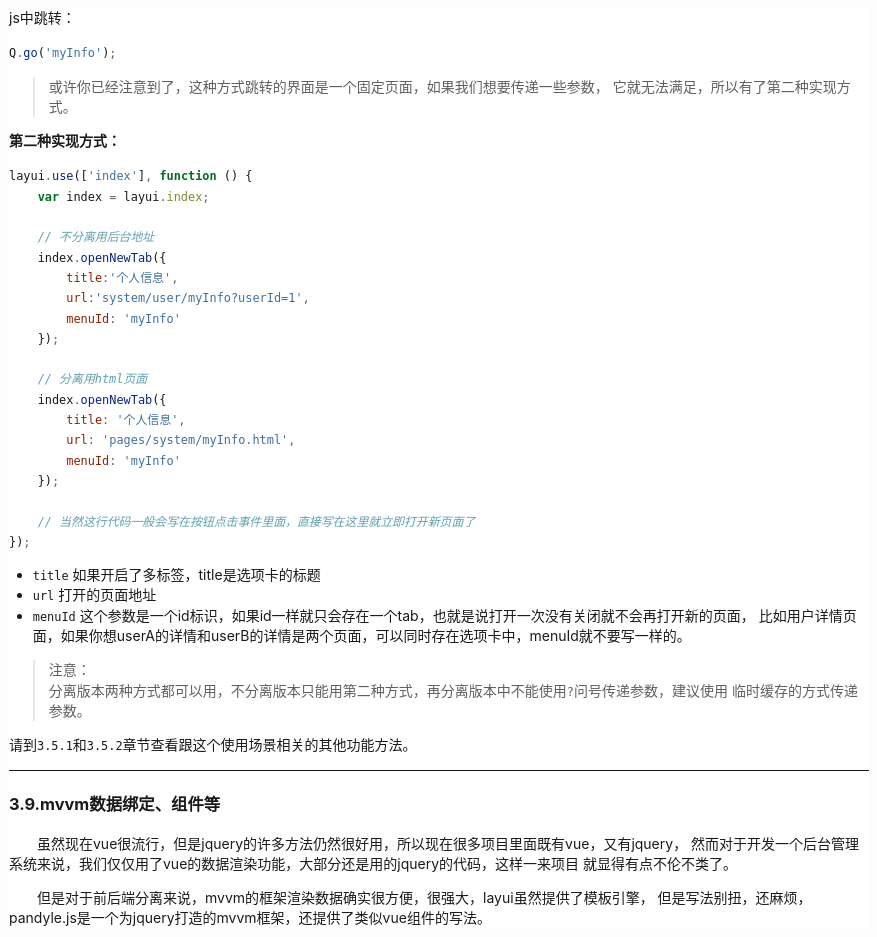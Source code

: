 js中跳转：
```javascript
Q.go('myInfo');
```

> 或许你已经注意到了，这种方式跳转的界面是一个固定页面，如果我们想要传递一些参数，
> 它就无法满足，所以有了第二种实现方式。


**第二种实现方式：**<br>
```javascript
layui.use(['index'], function () {
    var index = layui.index;
    
    // 不分离用后台地址
    index.openNewTab({
        title:'个人信息', 
        url:'system/user/myInfo?userId=1',
        menuId: 'myInfo'
    });
    
    // 分离用html页面
    index.openNewTab({
        title: '个人信息', 
        url: 'pages/system/myInfo.html',
        menuId: 'myInfo'
    });
    
    // 当然这行代码一般会写在按钮点击事件里面，直接写在这里就立即打开新页面了
});
```

- `title` 如果开启了多标签，title是选项卡的标题
- `url` 打开的页面地址
- `menuId` 这个参数是一个id标识，如果id一样就只会存在一个tab，也就是说打开一次没有关闭就不会再打开新的页面，
    比如用户详情页面，如果你想userA的详情和userB的详情是两个页面，可以同时存在选项卡中，menuId就不要写一样的。


> 注意：<br>
> 分离版本两种方式都可以用，不分离版本只能用第二种方式，再分离版本中不能使用`?`问号传递参数，建议使用
> 临时缓存的方式传递参数。


请到`3.5.1`和`3.5.2`章节查看跟这个使用场景相关的其他功能方法。


---


### 3.9.mvvm数据绑定、组件等
&emsp;&emsp;虽然现在vue很流行，但是jquery的许多方法仍然很好用，所以现在很多项目里面既有vue，又有jquery，
然而对于开发一个后台管理系统来说，我们仅仅用了vue的数据渲染功能，大部分还是用的jquery的代码，这样一来项目
就显得有点不伦不类了。

&emsp;&emsp;但是对于前后端分离来说，mvvm的框架渲染数据确实很方便，很强大，layui虽然提供了模板引擎，
但是写法别扭，还麻烦，pandyle.js是一个为jquery打造的mvvm框架，还提供了类似vue组件的写法。
